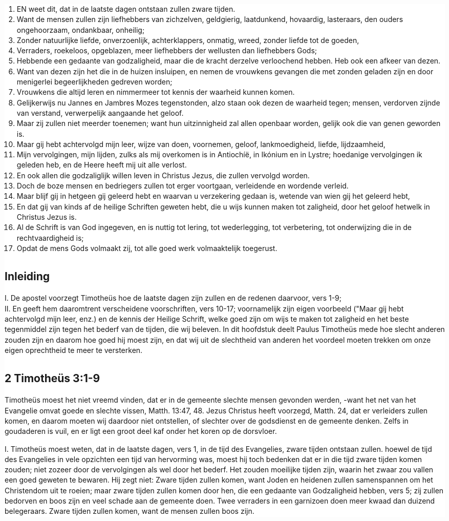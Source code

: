 1. EN weet dit, dat in de laatste dagen ontstaan zullen zware tijden.
2. Want de mensen zullen zijn liefhebbers van zichzelven, geldgierig, laatdunkend, hovaardig, lasteraars, den ouders ongehoorzaam, ondankbaar, onheilig;
3. Zonder natuurlijke liefde, onverzoenlijk, achterklappers, onmatig, wreed, zonder liefde tot de goeden,
4. Verraders, roekeloos, opgeblazen, meer liefhebbers der wellusten dan liefhebbers Gods;
5. Hebbende een gedaante van godzaligheid, maar die de kracht derzelve verloochend hebben. Heb ook een afkeer van dezen.
6. Want van dezen zijn het die in de huizen insluipen, en nemen de vrouwkens gevangen die met zonden geladen zijn en door menigerlei begeerlijkheden gedreven worden;
7. Vrouwkens die altijd leren en nimmermeer tot kennis der waarheid kunnen komen.
8. Gelijkerwijs nu Jannes en Jambres Mozes tegenstonden, alzo staan ook dezen de waarheid tegen; mensen, verdorven zijnde van verstand, verwerpelijk aangaande het geloof.
9. Maar zij zullen niet meerder toenemen; want hun uitzinnigheid zal allen openbaar worden, gelijk ook die van genen geworden is.
10. Maar gij hebt achtervolgd mijn leer, wijze van doen, voornemen, geloof, lankmoedigheid, liefde, lijdzaamheid,
11. Mijn vervolgingen, mijn lijden, zulks als mij overkomen is in Antiochíë, in Ikónium en in Lystre; hoedanige vervolgingen ik geleden heb, en de Heere heeft mij uit alle verlost.
12. En ook allen die godzaliglijk willen leven in Christus Jezus, die zullen vervolgd worden.
13. Doch de boze mensen en bedriegers zullen tot erger voortgaan, verleidende en wordende verleid.
14. Maar blijf gij in hetgeen gij geleerd hebt en waarvan u verzekering gedaan is, wetende van wien gij het geleerd hebt,
15. En dat gij van kinds af de heilige Schriften geweten hebt, die u wijs kunnen maken tot zaligheid, door het geloof hetwelk in Christus Jezus is.
16. Al de Schrift is van God ingegeven, en is nuttig tot lering, tot wederlegging, tot verbetering, tot onderwijzing die in de rechtvaardigheid is;
17. Opdat de mens Gods volmaakt zij, tot alle goed werk volmaaktelijk toegerust.

## Inleiding

I. De apostel voorzegt Timotheüs hoe de laatste dagen zijn zullen en de redenen daarvoor, vers 1-9;   
II. En geeft hem daaromtrent verscheidene voorschriften, vers 10-17; voornamelijk zijn eigen voorbeeld ("Maar gij hebt achtervolgd mijn leer, enz.) en de kennis der Heilige Schrift, welke goed zijn om wijs te maken tot zaligheid en het beste tegenmiddel zijn tegen het bederf van de tijden, die wij beleven. In dit hoofdstuk deelt Paulus Timotheüs mede hoe slecht anderen zouden zijn en daarom hoe goed hij moest zijn, en dat wij uit de slechtheid van anderen het voordeel moeten trekken om onze eigen oprechtheid te meer te versterken.   

## 2 Timotheüs 3:1-9 

Timotheüs moest het niet vreemd vinden, dat er in de gemeente slechte mensen gevonden werden, -want het net van het Evangelie omvat goede en slechte vissen, Matth. 13:47, 48. Jezus Christus heeft voorzegd, Matth. 24, dat er verleiders zullen komen, en daarom moeten wij daardoor niet ontstellen, of slechter over de godsdienst en de gemeente denken. Zelfs in goudaderen is vuil, en er ligt een groot deel kaf onder het koren op de dorsvloer. 

I. Timotheüs moest weten, dat in de laatste dagen, vers 1, in de tijd des Evangelies, zware tijden ontstaan zullen. hoewel de tijd des Evangelies in vele opzichten een tijd van hervorming was, moest hij toch bedenken dat er in die tijd zware tijden komen zouden; niet zozeer door de vervolgingen als wel door het bederf. Het zouden moeilijke tijden zijn, waarin het zwaar zou vallen een goed geweten te bewaren. Hij zegt niet: Zware tijden zullen komen, want Joden en heidenen zullen samenspannen om het Christendom uit te roeien; maar zware tijden zullen komen door hen, die een gedaante van Godzaligheid hebben, vers 5; zij zullen bedorven en boos zijn en veel schade aan de gemeente doen. Twee verraders in een garnizoen doen meer kwaad dan duizend belegeraars. Zware tijden zullen komen, want de mensen zullen boos zijn. 
